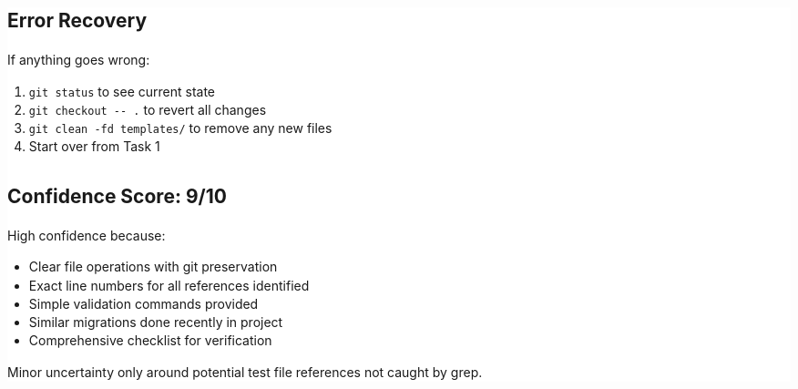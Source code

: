 ## Error Recovery
If anything goes wrong:
1. `git status` to see current state
2. `git checkout -- .` to revert all changes
3. `git clean -fd templates/` to remove any new files
4. Start over from Task 1

## Confidence Score: 9/10

High confidence because:
- Clear file operations with git preservation
- Exact line numbers for all references identified
- Simple validation commands provided
- Similar migrations done recently in project
- Comprehensive checklist for verification

Minor uncertainty only around potential test file references not caught by grep.